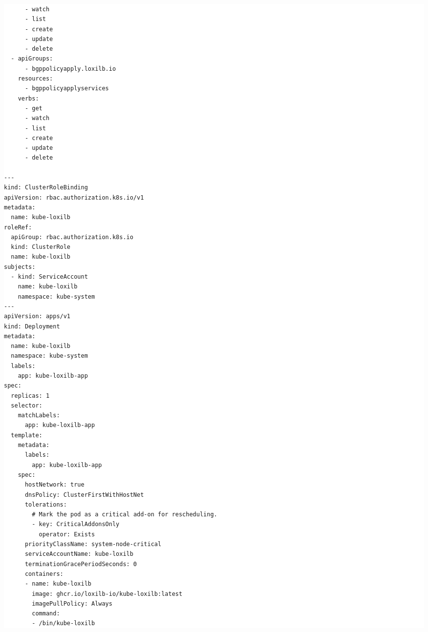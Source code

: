 ```
      - watch
      - list
      - create
      - update
      - delete
  - apiGroups:
      - bgppolicyapply.loxilb.io
    resources:
      - bgppolicyapplyservices
    verbs:
      - get
      - watch
      - list
      - create
      - update
      - delete

---
kind: ClusterRoleBinding
apiVersion: rbac.authorization.k8s.io/v1
metadata:
  name: kube-loxilb
roleRef:
  apiGroup: rbac.authorization.k8s.io
  kind: ClusterRole
  name: kube-loxilb
subjects:
  - kind: ServiceAccount
    name: kube-loxilb
    namespace: kube-system
---
apiVersion: apps/v1
kind: Deployment
metadata:
  name: kube-loxilb
  namespace: kube-system
  labels:
    app: kube-loxilb-app
spec:
  replicas: 1
  selector:
    matchLabels:
      app: kube-loxilb-app
  template:
    metadata:
      labels:
        app: kube-loxilb-app
    spec:
      hostNetwork: true
      dnsPolicy: ClusterFirstWithHostNet
      tolerations:
        # Mark the pod as a critical add-on for rescheduling.
        - key: CriticalAddonsOnly
          operator: Exists
      priorityClassName: system-node-critical
      serviceAccountName: kube-loxilb
      terminationGracePeriodSeconds: 0
      containers:
      - name: kube-loxilb
        image: ghcr.io/loxilb-io/kube-loxilb:latest
        imagePullPolicy: Always
        command:
        - /bin/kube-loxilb
```